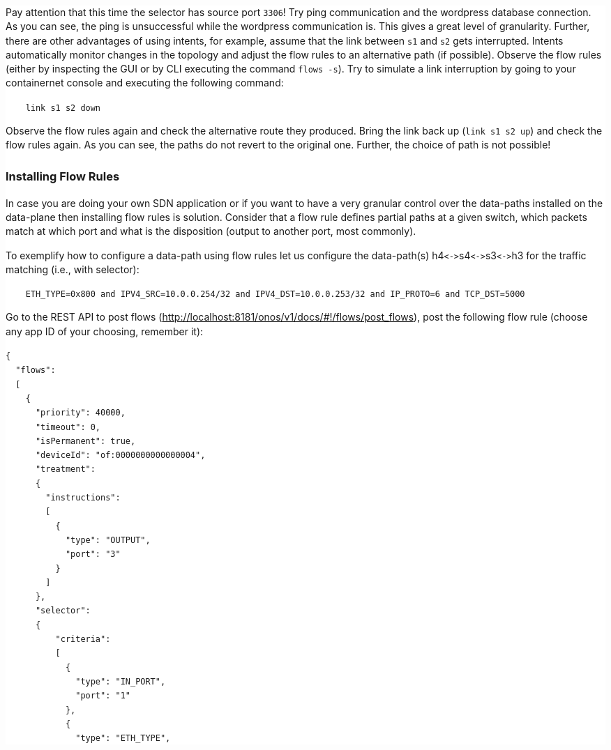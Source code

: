 Pay attention that this time the selector has source port `3306`! Try ping
communication and the wordpress database connection. As you can see, the
ping is unsuccessful while the wordpress communication is. This gives a
great level of granularity. Further, there are other advantages of using
intents, for example, assume that the link between `s1` and `s2` gets
interrupted. Intents automatically monitor changes in the topology and
adjust the flow rules to an alternative path (if possible). Observe the
flow rules (either by inspecting the GUI or by CLI executing the command
`flows -s`). Try to simulate a link interruption by going to your
containernet console and executing the following command:

        link s1 s2 down

Observe the flow rules again and check the alternative route they
produced. Bring the link back up (`link s1 s2 up`) and check the flow
rules again. As you can see, the paths do not revert to the original
one. Further, the choice of path is not possible!

### Installing Flow Rules

In case you are doing your own SDN application or if you want to have a
very granular control over the data-paths installed on the data-plane
then installing flow rules is solution. Consider that a flow rule
defines partial paths at a given switch, which packets match at which
port and what is the disposition (output to another port, most
commonly).

To exemplify how to configure a data-path using flow rules let us
configure the data-path(s) h4`<->`s4`<->`s3`<->`h3 for the traffic matching
(i.e., with selector):

        ETH_TYPE=0x800 and IPV4_SRC=10.0.0.254/32 and IPV4_DST=10.0.0.253/32 and IP_PROTO=6 and TCP_DST=5000

Go to the REST API to post flows
(<http://localhost:8181/onos/v1/docs/#!/flows/post_flows>), post the
following flow rule (choose any app ID of your choosing, remember it):

    {
      "flows": 
      [
        {
          "priority": 40000, 
          "timeout": 0,
          "isPermanent": true,
          "deviceId": "of:0000000000000004",
          "treatment": 
          {
            "instructions": 
            [
              {
                "type": "OUTPUT", 
                "port": "3"
              }
            ]
          },
          "selector": 
          {
              "criteria": 
              [
                {    
                  "type": "IN_PORT",
                  "port": "1"
                },
                {    
                  "type": "ETH_TYPE",
